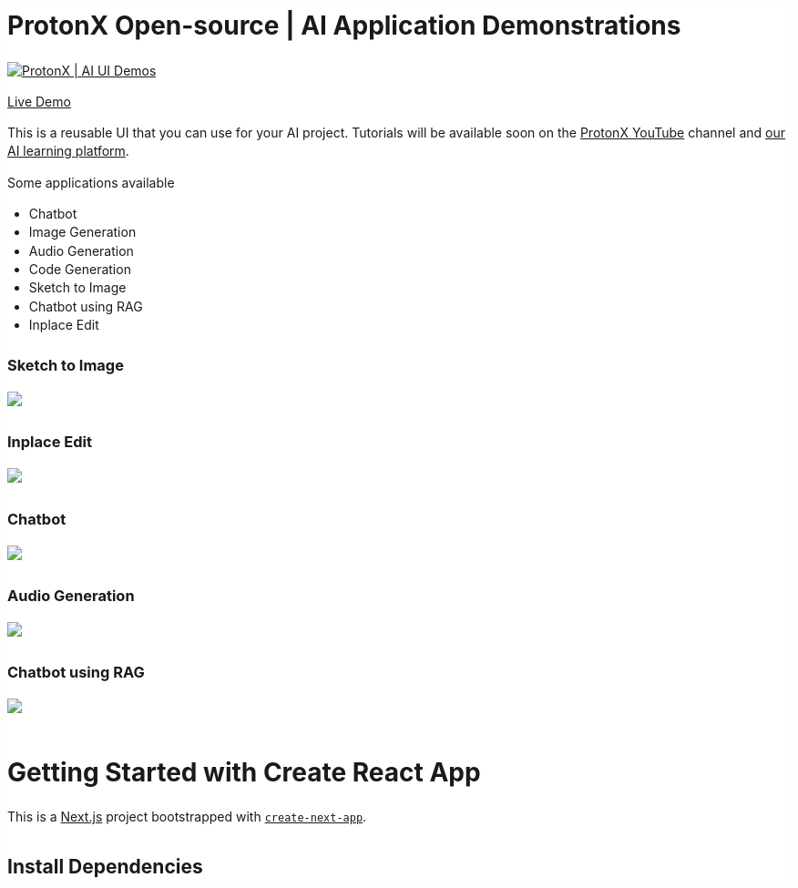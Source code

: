 # ProtonX Open-source | AI Application Demonstrations

[![ProtonX | AI UI Demos](https://storage.googleapis.com/mle-courses-prod/users/61b6fa1ba83a7e37c8309756/private-files/e5562ba0-daf0-11ee-b551-db727fbed0f6-Screen_Shot_2024_03_05_at_20.00.04.png)](https://fyr.omtanke.studio)

[Live Demo](https://protonx.io/demos)

This is a reusable UI that you can use for your AI project. Tutorials will be available soon on the [ProtonX YouTube](https://www.youtube.com/@ProtonX) channel and [our AI learning platform](https://protonx.io/).

Some applications available

- Chatbot
- Image Generation
- Audio Generation
- Code Generation
- Sketch to Image
- Chatbot using RAG
- Inplace Edit

### Sketch to Image

<img src="https://storage.googleapis.com/protonx-cdn/Screen%20Shot%202024-07-15%20at%2011.54.18.png">

### Inplace Edit

<img src="https://storage.googleapis.com/mle-courses-prod/users/61b6fa1ba83a7e37c8309756/private-files/697e85f0-44df-11ef-bf69-71eafa46c86b-Screen_Shot_2024_07_18_at_15.26.02.png" width=600>

### Chatbot

<img src="https://storage.googleapis.com/mle-courses-prod/users/61b6fa1ba83a7e37c8309756/private-files/dc832af0-dc67-11ee-8d67-a3f51c84003e-Screen_Shot_2024_03_07_at_16.48.18.png" width=600 >

### Audio Generation

<img src="https://storage.googleapis.com/mle-courses-prod/users/61b6fa1ba83a7e37c8309756/private-files/2a899fe0-daf1-11ee-b2fe-853e9dc23096-Screen_Shot_2024_03_05_at_20.00.47.png" width=600>

### Chatbot using RAG

<img src="https://camo.githubusercontent.com/c46d4be2eecc868d73d4e7e0a26cd1ba54473f2f54551801da1fde7b1a2f62c2/68747470733a2f2f73746f726167652e676f6f676c65617069732e636f6d2f6d6c652d636f75727365732d70726f642f75736572732f3631623666613162613833613765333763383330393735362f707269766174652d66696c65732f33656662363035302d333663612d313165662d613963352d3533396566346661313162612d53637265656e5f53686f745f323032345f30365f33305f61745f31362e35372e31312e706e67" width=600>

# Getting Started with Create React App

This is a [Next.js](https://nextjs.org/) project bootstrapped with [`create-next-app`](https://github.com/vercel/next.js/tree/canary/packages/create-next-app).

## Install Dependencies
